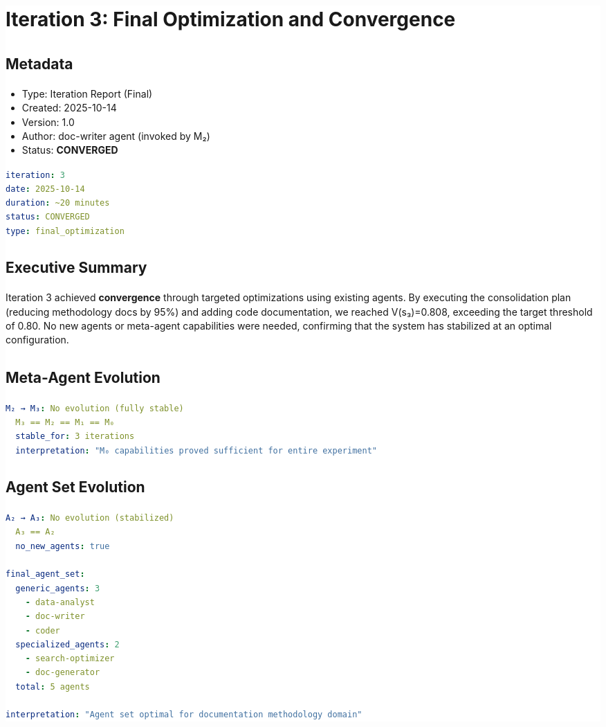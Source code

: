 # Iteration 3: Final Optimization and Convergence

## Metadata
- Type: Iteration Report (Final)
- Created: 2025-10-14
- Version: 1.0
- Author: doc-writer agent (invoked by M₂)
- Status: **CONVERGED**

```yaml
iteration: 3
date: 2025-10-14
duration: ~20 minutes
status: CONVERGED
type: final_optimization
```

## Executive Summary

Iteration 3 achieved **convergence** through targeted optimizations using existing agents. By executing the consolidation plan (reducing methodology docs by 95%) and adding code documentation, we reached V(s₃)=0.808, exceeding the target threshold of 0.80. No new agents or meta-agent capabilities were needed, confirming that the system has stabilized at an optimal configuration.

## Meta-Agent Evolution

```yaml
M₂ → M₃: No evolution (fully stable)
  M₃ == M₂ == M₁ == M₀
  stable_for: 3 iterations
  interpretation: "M₀ capabilities proved sufficient for entire experiment"
```

## Agent Set Evolution

```yaml
A₂ → A₃: No evolution (stabilized)
  A₃ == A₂
  no_new_agents: true

final_agent_set:
  generic_agents: 3
    - data-analyst
    - doc-writer
    - coder
  specialized_agents: 2
    - search-optimizer
    - doc-generator
  total: 5 agents

interpretation: "Agent set optimal for documentation methodology domain"
```
